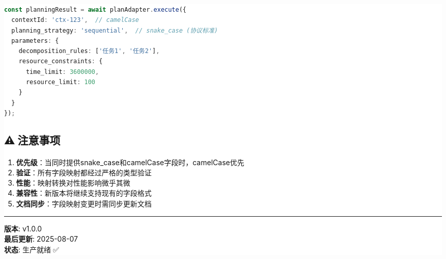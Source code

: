 ```typescript
const planningResult = await planAdapter.execute({
  contextId: 'ctx-123',  // camelCase
  planning_strategy: 'sequential',  // snake_case (协议标准)
  parameters: {
    decomposition_rules: ['任务1', '任务2'],
    resource_constraints: {
      time_limit: 3600000,
      resource_limit: 100
    }
  }
});
```

## ⚠️ 注意事项

1. **优先级**：当同时提供snake_case和camelCase字段时，camelCase优先
2. **验证**：所有字段映射都经过严格的类型验证
3. **性能**：映射转换对性能影响微乎其微
4. **兼容性**：新版本将继续支持现有的字段格式
5. **文档同步**：字段映射变更时需同步更新文档

---

**版本**: v1.0.0  
**最后更新**: 2025-08-07  
**状态**: 生产就绪 ✅
